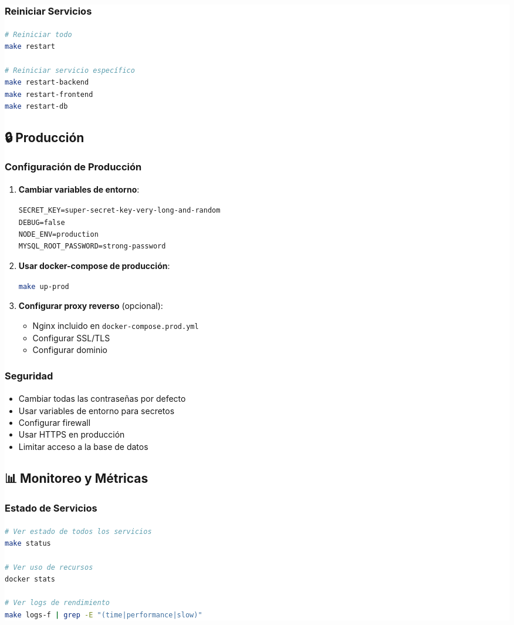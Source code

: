 ### Reiniciar Servicios

```bash
# Reiniciar todo
make restart

# Reiniciar servicio específico
make restart-backend
make restart-frontend
make restart-db
```

## 🔒 Producción

### Configuración de Producción

1. **Cambiar variables de entorno**:
   ```env
   SECRET_KEY=super-secret-key-very-long-and-random
   DEBUG=false
   NODE_ENV=production
   MYSQL_ROOT_PASSWORD=strong-password
   ```

2. **Usar docker-compose de producción**:
   ```bash
   make up-prod
   ```

3. **Configurar proxy reverso** (opcional):
   - Nginx incluido en `docker-compose.prod.yml`
   - Configurar SSL/TLS
   - Configurar dominio

### Seguridad

- Cambiar todas las contraseñas por defecto
- Usar variables de entorno para secretos
- Configurar firewall
- Usar HTTPS en producción
- Limitar acceso a la base de datos

## 📊 Monitoreo y Métricas

### Estado de Servicios

```bash
# Ver estado de todos los servicios
make status

# Ver uso de recursos
docker stats

# Ver logs de rendimiento
make logs-f | grep -E "(time|performance|slow)"
```
